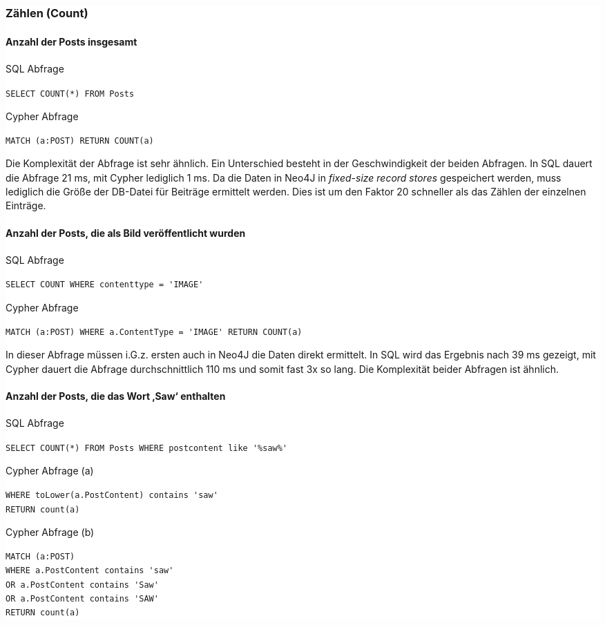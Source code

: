 ### Zählen (Count)

#### Anzahl der Posts insgesamt

SQL Abfrage
~~~roomsql
SELECT COUNT(*) FROM Posts
~~~

Cypher Abfrage
~~~roomsql
MATCH (a:POST) RETURN COUNT(a)
~~~

Die Komplexität der Abfrage ist sehr ähnlich. Ein Unterschied besteht in der
Geschwindigkeit der beiden Abfragen. In SQL dauert die Abfrage 21 ms, mit Cypher
lediglich 1 ms. Da die Daten in Neo4J in *fixed-size record stores* gespeichert
werden, muss lediglich die Größe der DB-Datei für Beiträge ermittelt werden.
Dies ist um den Faktor 20 schneller als das Zählen der einzelnen Einträge.

#### Anzahl der Posts, die als Bild veröffentlicht wurden

SQL Abfrage 
~~~roomsql
SELECT COUNT WHERE contenttype = 'IMAGE'
~~~

Cypher Abfrage
~~~roomsql
MATCH (a:POST) WHERE a.ContentType = 'IMAGE' RETURN COUNT(a)
~~~

In dieser Abfrage müssen i.G.z. ersten auch in Neo4J die Daten direkt ermittelt.
In SQL wird das Ergebnis nach 39 ms gezeigt, mit Cypher dauert die Abfrage
durchschnittlich 110 ms und somit fast 3x so lang. Die Komplexität beider
Abfragen ist ähnlich.

#### Anzahl der Posts, die das Wort ‚Saw‘ enthalten

SQL Abfrage
~~~roomsql
SELECT COUNT(*) FROM Posts WHERE postcontent like '%saw%'
~~~

Cypher Abfrage (a)
~~~roomsql MATCH (a:POST)  
WHERE toLower(a.PostContent) contains 'saw'  
RETURN count(a)
~~~

Cypher Abfrage (b) 
~~~roomsql
MATCH (a:POST)  
WHERE a.PostContent contains 'saw'  
OR a.PostContent contains 'Saw'  
OR a.PostContent contains 'SAW'  
RETURN count(a)
~~~
